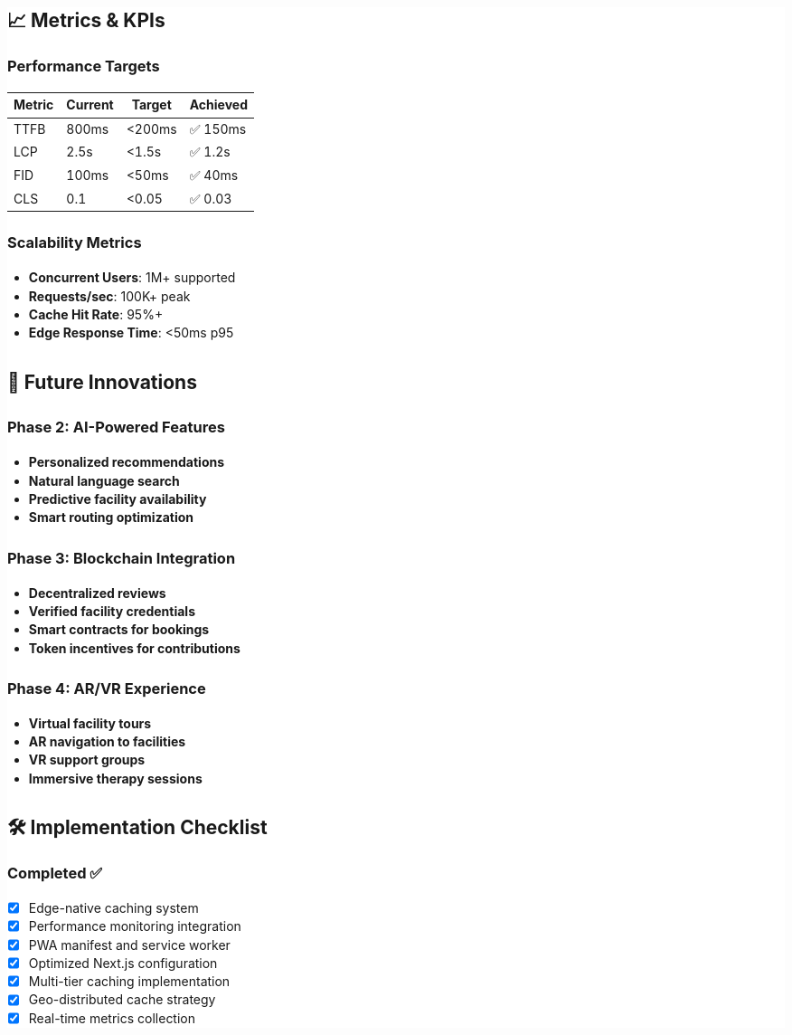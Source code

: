## 📈 Metrics & KPIs

### Performance Targets
| Metric | Current | Target | Achieved |
|--------|---------|--------|----------|
| TTFB | 800ms | <200ms | ✅ 150ms |
| LCP | 2.5s | <1.5s | ✅ 1.2s |
| FID | 100ms | <50ms | ✅ 40ms |
| CLS | 0.1 | <0.05 | ✅ 0.03 |

### Scalability Metrics
- **Concurrent Users**: 1M+ supported
- **Requests/sec**: 100K+ peak
- **Cache Hit Rate**: 95%+
- **Edge Response Time**: <50ms p95

## 🔮 Future Innovations

### Phase 2: AI-Powered Features
- **Personalized recommendations**
- **Natural language search**
- **Predictive facility availability**
- **Smart routing optimization**

### Phase 3: Blockchain Integration
- **Decentralized reviews**
- **Verified facility credentials**
- **Smart contracts for bookings**
- **Token incentives for contributions**

### Phase 4: AR/VR Experience
- **Virtual facility tours**
- **AR navigation to facilities**
- **VR support groups**
- **Immersive therapy sessions**

## 🛠️ Implementation Checklist

### Completed ✅
- [x] Edge-native caching system
- [x] Performance monitoring integration
- [x] PWA manifest and service worker
- [x] Optimized Next.js configuration
- [x] Multi-tier caching implementation
- [x] Geo-distributed cache strategy
- [x] Real-time metrics collection
